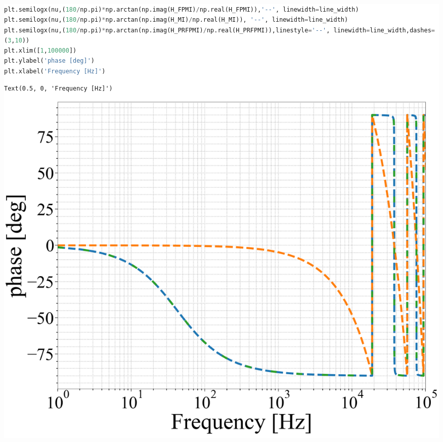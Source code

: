 


```python
plt.semilogx(nu,(180/np.pi)*np.arctan(np.imag(H_FPMI)/np.real(H_FPMI)),'--', linewidth=line_width)
plt.semilogx(nu,(180/np.pi)*np.arctan(np.imag(H_MI)/np.real(H_MI)), '--', linewidth=line_width)
plt.semilogx(nu,(180/np.pi)*np.arctan(np.imag(H_PRFPMI)/np.real(H_PRFPMI)),linestyle='--', linewidth=line_width,dashes=(3,10))
plt.xlim([1,100000])
plt.ylabel('phase [deg]')
plt.xlabel('Frequency [Hz]')
```




    Text(0.5, 0, 'Frequency [Hz]')




    
![png](drfpmi_fr_raw_files/drfpmi_fr_raw_27_1.png)
    